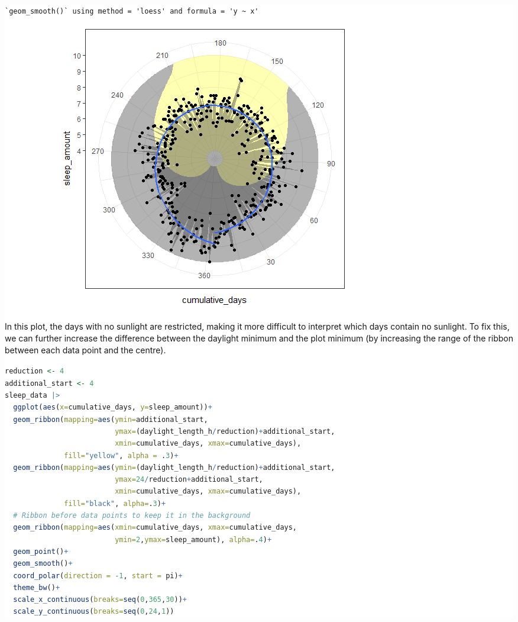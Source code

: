     `geom_smooth()` using method = 'loess' and formula = 'y ~ x'

![](Circle-plot---seasonal-sleep_files/figure-commonmark/circle%20daylight%20start%20change%201-1.png)

In this plot, the days with no sunlight are restricted, making it more
difficult to interpret which days contain no sunlight. To fix this, we
can further increase the difference between the daylight minimum and the
plot minimum (by increasing the range of the ribbon between each data
point and the centre).

``` r
reduction <- 4  
additional_start <- 4
sleep_data |>
  ggplot(aes(x=cumulative_days, y=sleep_amount))+
  geom_ribbon(mapping=aes(ymin=additional_start, 
                          ymax=(daylight_length_h/reduction)+additional_start,
                          xmin=cumulative_days, xmax=cumulative_days), 
              fill="yellow", alpha = .3)+
  geom_ribbon(mapping=aes(ymin=(daylight_length_h/reduction)+additional_start,
                          ymax=24/reduction+additional_start, 
                          xmin=cumulative_days, xmax=cumulative_days), 
              fill="black", alpha=.3)+
  # Ribbon before data points to keep it in the background
  geom_ribbon(mapping=aes(xmin=cumulative_days, xmax=cumulative_days,
                          ymin=2,ymax=sleep_amount), alpha=.4)+
  geom_point()+
  geom_smooth()+
  coord_polar(direction = -1, start = pi)+
  theme_bw()+
  scale_x_continuous(breaks=seq(0,365,30))+
  scale_y_continuous(breaks=seq(0,24,1))
```
